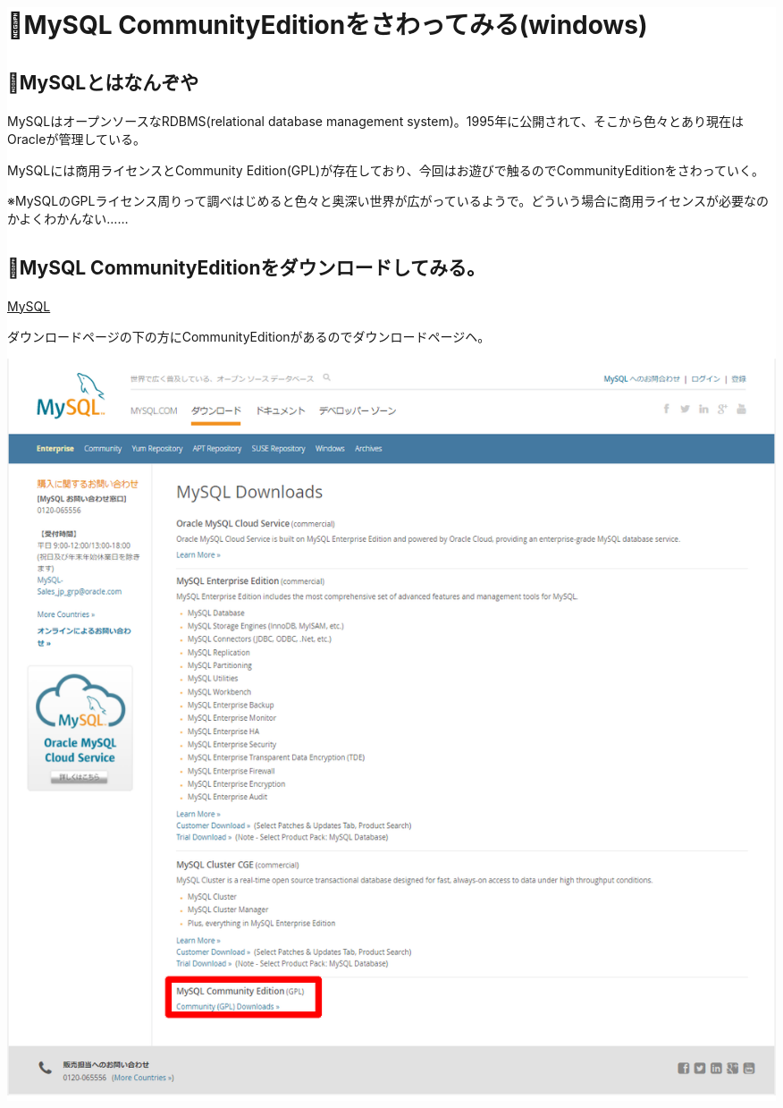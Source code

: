 # 🔰MySQL CommunityEditionをさわってみる(windows)

## 🔰MySQLとはなんぞや

MySQLはオープンソースなRDBMS(relational database management system)。1995年に公開されて、そこから色々とあり現在はOracleが管理している。

MySQLには商用ライセンスとCommunity Edition(GPL)が存在しており、今回はお遊びで触るのでCommunityEditionをさわっていく。

※MySQLのGPLライセンス周りって調べはじめると色々と奥深い世界が広がっているようで。どういう場合に商用ライセンスが必要なのかよくわかんない……

## 🔰MySQL CommunityEditionをダウンロードしてみる。

[MySQL](https://www.mysql.com/jp/)

ダウンロードページの下の方にCommunityEditionがあるのでダウンロードページヘ。

![](image/download.MySQLCE.step001.png)
